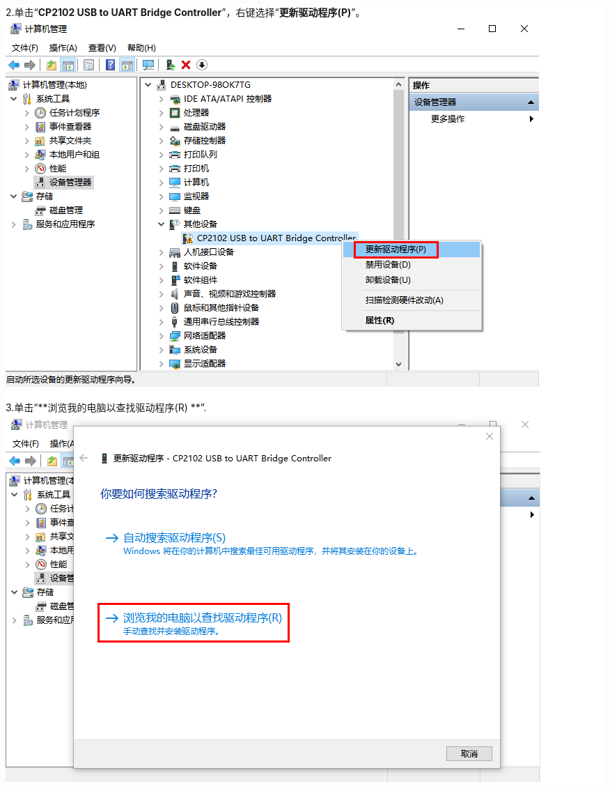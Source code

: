 2.单击“**CP2102 USB to UART Bridge Controller**”，右键选择“**更新驱动程序(P)**”。
![Img](/media/img-20230331150419.png)

3.单击“**浏览我的电脑以查找驱动程序(R) **”.
![Img](/media/img-20230331150532.png)
